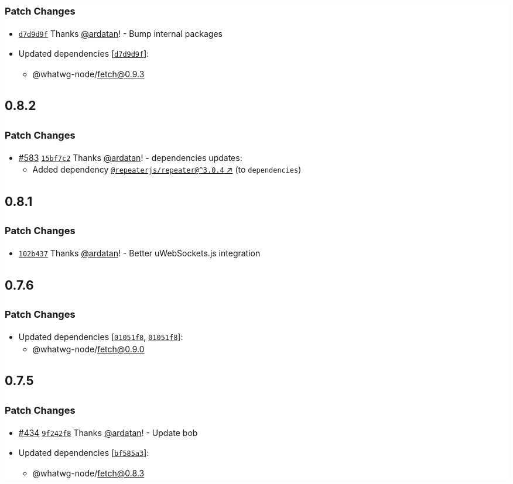 ### Patch Changes

- [`d7d9d9f`](https://github.com/ardatan/whatwg-node/commit/d7d9d9ff8903126eb3a346d35dcf621cafff1bd8)
  Thanks [@ardatan](https://github.com/ardatan)! - Bump internal packages

- Updated dependencies
  [[`d7d9d9f`](https://github.com/ardatan/whatwg-node/commit/d7d9d9ff8903126eb3a346d35dcf621cafff1bd8)]:
  - @whatwg-node/fetch@0.9.3

## 0.8.2

### Patch Changes

- [#583](https://github.com/ardatan/whatwg-node/pull/583)
  [`15bf7c2`](https://github.com/ardatan/whatwg-node/commit/15bf7c2dcee1ff30d0142b9fc4f030c53fa2ab43)
  Thanks [@ardatan](https://github.com/ardatan)! - dependencies updates:
  - Added dependency
    [`@repeaterjs/repeater@^3.0.4` ↗︎](https://www.npmjs.com/package/@repeaterjs/repeater/v/3.0.4)
    (to `dependencies`)

## 0.8.1

### Patch Changes

- [`102b437`](https://github.com/ardatan/whatwg-node/commit/102b4370c9ee3784297b3dae3f05a236490c6f46)
  Thanks [@ardatan](https://github.com/ardatan)! - Better uWebSockets.js integration

## 0.7.6

### Patch Changes

- Updated dependencies
  [[`01051f8`](https://github.com/ardatan/whatwg-node/commit/01051f8b3408ac26612b8d8ea2702a3f7e6667af),
  [`01051f8`](https://github.com/ardatan/whatwg-node/commit/01051f8b3408ac26612b8d8ea2702a3f7e6667af)]:
  - @whatwg-node/fetch@0.9.0

## 0.7.5

### Patch Changes

- [#434](https://github.com/ardatan/whatwg-node/pull/434)
  [`9f242f8`](https://github.com/ardatan/whatwg-node/commit/9f242f8268748345899ea4b6f05dac3c6dcecbeb)
  Thanks [@ardatan](https://github.com/ardatan)! - Update bob

- Updated dependencies
  [[`bf585a3`](https://github.com/ardatan/whatwg-node/commit/bf585a3b1cafa63bdee86dace6a0e08f98a9b554)]:
  - @whatwg-node/fetch@0.8.3
